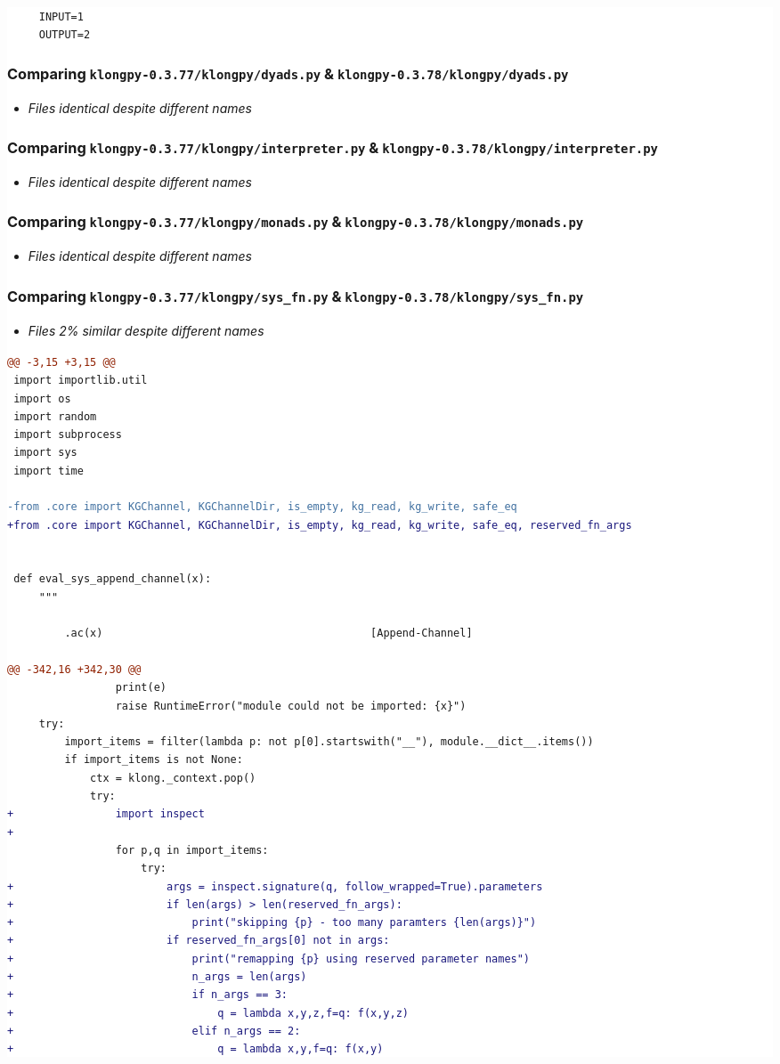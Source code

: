 ```diff
     INPUT=1
     OUTPUT=2
```

### Comparing `klongpy-0.3.77/klongpy/dyads.py` & `klongpy-0.3.78/klongpy/dyads.py`

 * *Files identical despite different names*

### Comparing `klongpy-0.3.77/klongpy/interpreter.py` & `klongpy-0.3.78/klongpy/interpreter.py`

 * *Files identical despite different names*

### Comparing `klongpy-0.3.77/klongpy/monads.py` & `klongpy-0.3.78/klongpy/monads.py`

 * *Files identical despite different names*

### Comparing `klongpy-0.3.77/klongpy/sys_fn.py` & `klongpy-0.3.78/klongpy/sys_fn.py`

 * *Files 2% similar despite different names*

```diff
@@ -3,15 +3,15 @@
 import importlib.util
 import os
 import random
 import subprocess
 import sys
 import time
 
-from .core import KGChannel, KGChannelDir, is_empty, kg_read, kg_write, safe_eq
+from .core import KGChannel, KGChannelDir, is_empty, kg_read, kg_write, safe_eq, reserved_fn_args
 
 
 def eval_sys_append_channel(x):
     """
 
         .ac(x)                                          [Append-Channel]
 
@@ -342,16 +342,30 @@
                 print(e)
                 raise RuntimeError("module could not be imported: {x}")
     try:
         import_items = filter(lambda p: not p[0].startswith("__"), module.__dict__.items())
         if import_items is not None:
             ctx = klong._context.pop()
             try:
+                import inspect
+
                 for p,q in import_items:
                     try:
+                        args = inspect.signature(q, follow_wrapped=True).parameters
+                        if len(args) > len(reserved_fn_args):
+                            print("skipping {p} - too many paramters {len(args)}")
+                        if reserved_fn_args[0] not in args:
+                            print("remapping {p} using reserved parameter names")
+                            n_args = len(args)
+                            if n_args == 3:
+                                q = lambda x,y,z,f=q: f(x,y,z)
+                            elif n_args == 2:
+                                q = lambda x,y,f=q: f(x,y)
```
